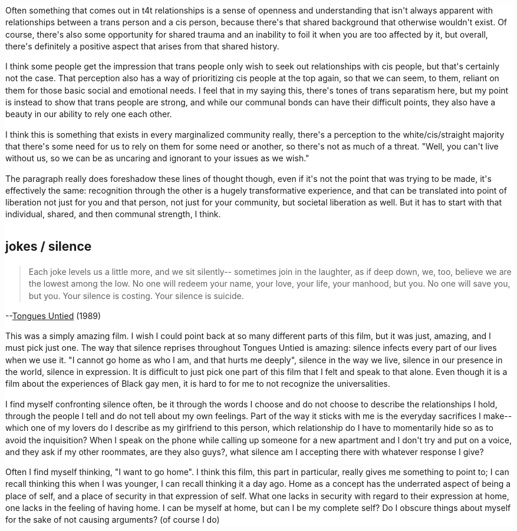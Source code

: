 Often something that comes out in t4t relationships is a sense of openness and understanding that
isn't always apparent with relationships between a trans person and a cis person, because there's
that shared background that otherwise wouldn't exist. Of course, there's also some opportunity for
shared trauma and an inability to foil it when you are too affected by it, but overall, there's
definitely a positive aspect that arises from that shared history.

I think some people get the impression that trans people only wish to seek out relationships with
cis people, but that's certainly not the case. That perception also has a way of prioritizing cis
people at the top again, so that we can seem, to them, reliant on them for those basic social and
emotional needs. I feel that in my saying this, there's tones of trans separatism here, but my
point is instead to show that trans people are strong, and while our communal bonds can have their
difficult points, they also have a beauty in our ability to rely one each other.

I think this is something that exists in every marginalized community really, there's a perception
to the white/cis/straight majority that there's some need for us to rely on them for some need or
another, so there's not as much of a threat. "Well, you can't live without us, so we can be as
uncaring and ignorant to your issues as we wish."

The paragraph really does foreshadow these lines of thought though, even if it's not the point that
was trying to be made, it's effectively the same: recognition through the other is a hugely
transformative experience, and that can be translated into point of liberation not just for you and
that person, not just for your community, but societal liberation as well. But it has to start with
that individual, shared, and then communal strength, I think.

## jokes / silence

> Each joke levels us a little more, and we sit silently-- sometimes join in the laughter, as if
> deep down, we, too, believe we are the lowest among the low. No one will redeem your name, your
> love, your life, your manhood, but you. No one will save you, but you. Your silence is costing.
> Your silence is suicide.

--[Tongues Untied](https://en.wikipedia.org/wiki/Tongues_Untied) (1989)

This was a simply amazing film. I wish I could point back at so many different parts of this film,
but it was just, amazing, and I must pick just one. The way that silence reprises throughout Tongues
Untied is amazing: silence infects every part of our lives when we use it. "I cannot go home as who
I am, and that hurts me deeply", silence in the way we live, silence in our presence in the world,
silence in expression. It is difficult to just pick one part of this film that I felt and speak to
that alone. Even though it is a film about the experiences of Black gay men, it is hard to for me to
not recognize the universalities.

I find myself confronting silence often, be it through the words I choose and do not choose to
describe the relationships I hold, through the people I tell and do not tell about my own feelings.
Part of the way it sticks with me is the everyday sacrifices I make-- which one of my lovers do I
describe as my girlfriend to this person, which relationship do I have to momentarily hide so as to
avoid the inquisition? When I speak on the phone while calling up someone for a new apartment and I
don't try and put on a voice, and they ask if my other roommates, are they also guys?, what silence
am I accepting there with whatever response I give?

Often I find myself thinking, "I want to go home". I think this film, this part in particular,
really gives me something to point to; I can recall thinking this when I was younger, I can recall
thinking it a day ago. Home as a concept has the underrated aspect of being a place of self, and a
place of security in that expression of self. What one lacks in security with regard to their
expression at home, one lacks in the feeling of having home. I can be myself at home, but can I be
my complete self? Do I obscure things about myself for the sake of not causing arguments? (of course
I do)
